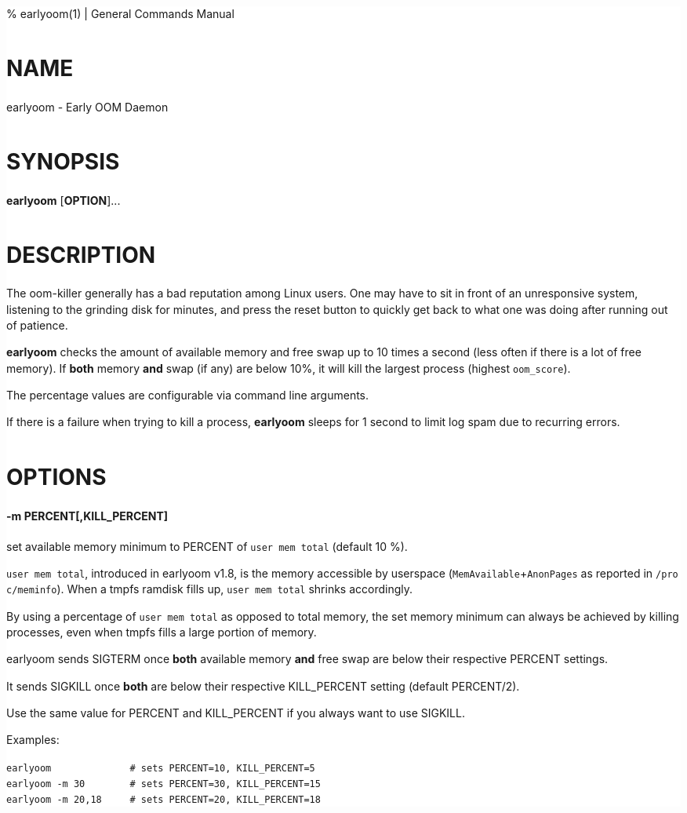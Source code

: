 % earlyoom(1) | General Commands Manual

# NAME

earlyoom - Early OOM Daemon

# SYNOPSIS

**earlyoom** [**OPTION**]...

# DESCRIPTION

The oom-killer generally has a bad reputation among Linux users. One may have
to sit in front of an unresponsive system, listening to the grinding disk for
minutes, and press the reset button to quickly get back to what one was doing
after running out of patience.

**earlyoom** checks the amount of available memory and free swap up to 10 times a
second (less often if there is a lot of free memory).
If **both** memory **and** swap (if any) are below 10%, it will kill the
largest process (highest `oom_score`).

The percentage values are configurable via command line arguments.

If there is a failure when trying to kill a process, **earlyoom** sleeps for
1 second to limit log spam due to recurring errors.

# OPTIONS

#### -m PERCENT[,KILL_PERCENT]
set available memory minimum to PERCENT of `user mem total` (default 10 %).

`user mem total`, introduced in earlyoom v1.8, is the memory accessible by userspace
(`MemAvailable`+`AnonPages` as reported in `/proc/meminfo`).
When a tmpfs ramdisk fills up, `user mem total` shrinks accordingly.

By using a percentage of `user mem total` as opposed to total memory,
the set memory minimum can always be achieved by killing processes, even
when tmpfs fills a large portion of memory.

earlyoom sends SIGTERM once **both** available memory **and** free swap are
below their respective PERCENT settings.

It sends SIGKILL once **both** are below their respective
KILL_PERCENT setting (default PERCENT/2).

Use the same value for PERCENT and KILL_PERCENT if you always want to use SIGKILL.

Examples:

    earlyoom              # sets PERCENT=10, KILL_PERCENT=5
    earlyoom -m 30        # sets PERCENT=30, KILL_PERCENT=15
    earlyoom -m 20,18     # sets PERCENT=20, KILL_PERCENT=18
